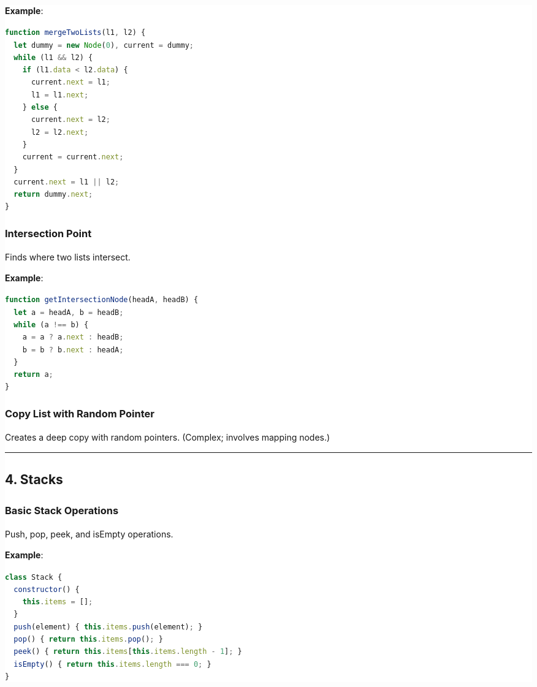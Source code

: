 **Example**:
```javascript
function mergeTwoLists(l1, l2) {
  let dummy = new Node(0), current = dummy;
  while (l1 && l2) {
    if (l1.data < l2.data) {
      current.next = l1;
      l1 = l1.next;
    } else {
      current.next = l2;
      l2 = l2.next;
    }
    current = current.next;
  }
  current.next = l1 || l2;
  return dummy.next;
}
```

### Intersection Point
Finds where two lists intersect.

**Example**:
```javascript
function getIntersectionNode(headA, headB) {
  let a = headA, b = headB;
  while (a !== b) {
    a = a ? a.next : headB;
    b = b ? b.next : headA;
  }
  return a;
}
```

### Copy List with Random Pointer
Creates a deep copy with random pointers. (Complex; involves mapping nodes.)

---

## 4. Stacks

### Basic Stack Operations
Push, pop, peek, and isEmpty operations.

**Example**:
```javascript
class Stack {
  constructor() {
    this.items = [];
  }
  push(element) { this.items.push(element); }
  pop() { return this.items.pop(); }
  peek() { return this.items[this.items.length - 1]; }
  isEmpty() { return this.items.length === 0; }
}
```
